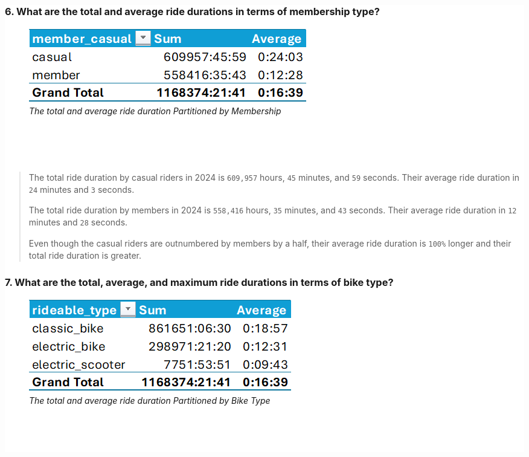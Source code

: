 ### 6. What are the total and average ride durations in terms of membership type?

<figure>
    <img src="./images/image-22.png"
         alt="The total and average ride duration Partitioned by Membership">
    <figcaption><em>The total and average ride duration Partitioned by Membership</em></figcaption>
</figure><br><br><br>

> The total ride duration by casual riders in 2024 is `609,957` hours, `45` minutes, and `59` seconds. Their average ride duration in `24` minutes and `3` seconds.
>
> The total ride duration by members in 2024 is `558,416` hours, `35` minutes, and `43` seconds. Their average ride duration in `12` minutes and `28` seconds.
>
> Even though the casual riders are outnumbered by members by a half, their average ride duration is `100%` longer and their total ride duration is greater.

### 7. What are the total, average, and maximum ride durations in terms of bike type?

<figure>
    <img src="./images/image-23.png"
         alt="The total and average ride duration Partitioned by Bike Type">
    <figcaption><em>The total and average ride duration Partitioned by Bike Type</em></figcaption>
</figure><br><br><br>

<figure>